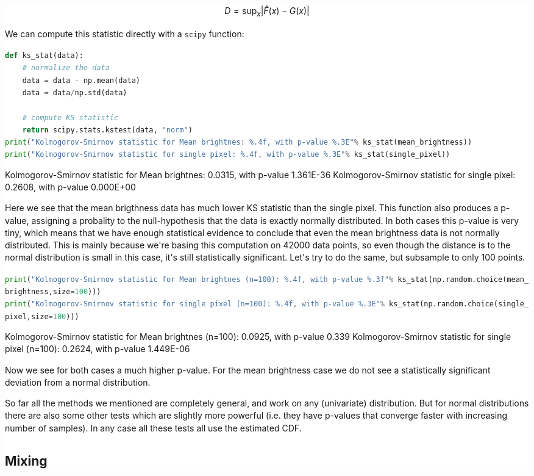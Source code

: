 $$
D = \sup_x|\hat F(x)-G(x)|
$$

We can compute this statistic directly with a `scipy` function:


```python
def ks_stat(data):
    # normalize the data
    data = data - np.mean(data)
    data = data/np.std(data)

    # compute KS statistic
    return scipy.stats.kstest(data, "norm")
print("Kolmogorov-Smirnov statistic for Mean brightnes: %.4f, with p-value %.3E"% ks_stat(mean_brightness))
print("Kolmogorov-Smirnov statistic for single pixel: %.4f, with p-value %.3E"% ks_stat(single_pixel))
```

<Output>
Kolmogorov-Smirnov statistic for Mean brightnes: 0.0315, with p-value 1.361E-36
Kolmogorov-Smirnov statistic for single pixel: 0.2608, with p-value 0.000E+00
</Output>
    

Here we see that the mean brigthness data has much lower KS statistic than the single pixel. This function also produces a p-value, assigning a probality to the null-hypothesis that the data is exactly normally distributed. In both cases this p-value is very tiny, which means that we have enough statistical evidence to conclude that even the mean brightness data is not normally distributed. This is mainly because we're basing this computation on 42000 data points, so even though the distance is to the normal distribution is small in this case, it's still statistically significant. Let's try to do the same, but subsample to only 100 points.


```python
print("Kolmogorov-Smirnov statistic for Mean brightnes (n=100): %.4f, with p-value %.3f"% ks_stat(np.random.choice(mean_brightness,size=100)))
print("Kolmogorov-Smirnov statistic for single pixel (n=100): %.4f, with p-value %.3E"% ks_stat(np.random.choice(single_pixel,size=100)))
```

<Output>
Kolmogorov-Smirnov statistic for Mean brightnes (n=100): 0.0925, with p-value 0.339
Kolmogorov-Smirnov statistic for single pixel (n=100): 0.2624, with p-value 1.449E-06
</Output>
    

Now we see for both cases a much higher p-value. For the mean brightness case we do not see a statistically significant deviation from a normal distribution.

So far all the methods we mentioned are completely general, and work on any (univariate) distribution. But for normal distributions there are also some other tests which are slightly more powerful (i.e. they have p-values that converge faster with increasing number of samples). In any case all these tests all use the estimated CDF. 

## Mixing

